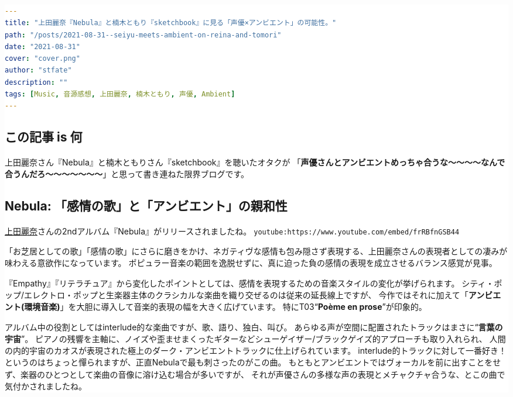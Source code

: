 ```yaml
---
title: "上田麗奈『Nebula』と楠木ともり『sketchbook』に見る「声優×アンビエント」の可能性。"
path: "/posts/2021-08-31--seiyu-meets-ambient-on-reina-and-tomori"
date: "2021-08-31"
cover: "cover.png"
author: "stfate"
description: ""
tags: [Music, 音源感想, 上田麗奈, 楠木ともり, 声優, Ambient]
---
```


<style type="text/css">

</style>

<re-img
    src="cover.png"
    title="title"
    href="https://www.lantis.jp/reinaueda/"
    >
</re-img>


## この記事 is 何

上田麗奈さん『Nebula』と楠木ともりさん『sketchbook』を聴いたオタクが
「**声優さんとアンビエントめっちゃ合うな～～～～なんで合うんだろ～～～～～～～**」と思って書き連ねた限界ブログです。


## Nebula: 「感情の歌」と「アンビエント」の親和性

[上田麗奈](https://www.lantis.jp/reinaueda/)さんの2ndアルバム『Nebula』がリリースされましたね。
`youtube:https://www.youtube.com/embed/frRBfnGSB44`
<iframe src="https://open.spotify.com/embed/album/4LQVlXzxqW7leT6P0jYLnS" width="100%" height="380" frameBorder="0" allowtransparency="true" allow="encrypted-media"></iframe>

「お芝居としての歌」「感情の歌」にさらに磨きをかけ、ネガティヴな感情も包み隠さず表現する、上田麗奈さんの表現者としての凄みが味わえる意欲作になっています。
ポピュラー音楽の範囲を逸脱せずに、真に迫った負の感情の表現を成立させるバランス感覚が見事。

『Empathy』『リテラチュア』から変化したポイントとしては、感情を表現するための音楽スタイルの変化が挙げられます。
シティ・ポップ/エレクトロ・ポップと生楽器主体のクラシカルな楽曲を織り交ぜるのは従来の延長線上ですが、
今作ではそれに加えて「**アンビエント(環境音楽)**」を大胆に導入して音楽的表現の幅を大きく広げています。
特にT03“**Poème en prose**”が印象的。
<iframe src="https://open.spotify.com/embed/track/4OI0mKPsUiOluMR7DJ5ZmR" width="100%" height="380" frameBorder="0" allowtransparency="true" allow="encrypted-media"></iframe>

アルバム中の役割としてはinterlude的な楽曲ですが、歌、語り、独白、叫び。
あらゆる声が空間に配置されたトラックはまさに“**言葉の宇宙**”。
ピアノの残響を主軸に、ノイズや歪ませまくったギターなどシューゲイザー/ブラックゲイズ的アプローチも取り入れられ、
人間の内的宇宙のカオスが表現された極上のダーク・アンビエントトラックに仕上げられています。
interlude的トラックに対して一番好き！というのはちょっと憚られますが、正直Nebulaで最も刺さったのがこの曲。
もともとアンビエントではヴォーカルを前に出すことをせず、楽器のひとつとして楽曲の音像に溶け込む場合が多いですが、
それが声優さんの多様な声の表現とメチャクチャ合うな、とこの曲で気付かされましたね。
